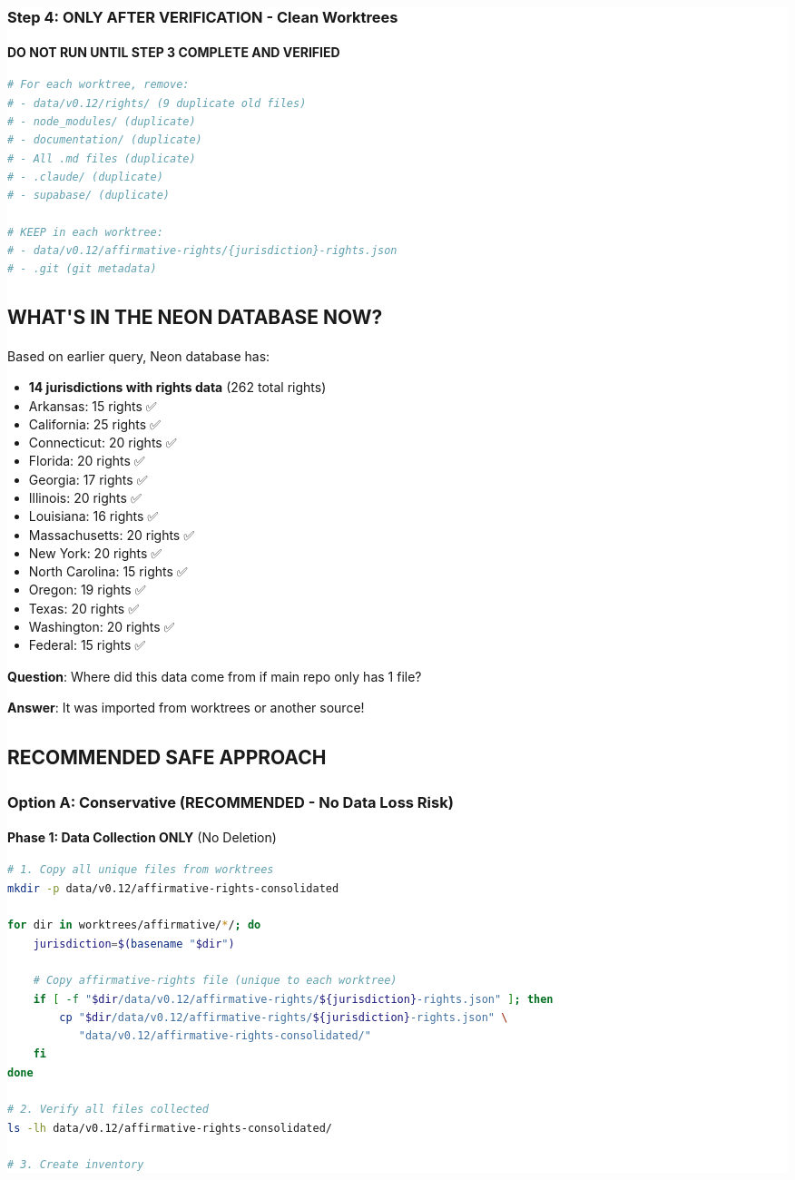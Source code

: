 ### Step 4: ONLY AFTER VERIFICATION - Clean Worktrees

**DO NOT RUN UNTIL STEP 3 COMPLETE AND VERIFIED**

```bash
# For each worktree, remove:
# - data/v0.12/rights/ (9 duplicate old files)
# - node_modules/ (duplicate)
# - documentation/ (duplicate)
# - All .md files (duplicate)
# - .claude/ (duplicate)
# - supabase/ (duplicate)

# KEEP in each worktree:
# - data/v0.12/affirmative-rights/{jurisdiction}-rights.json
# - .git (git metadata)
```

## WHAT'S IN THE NEON DATABASE NOW?

Based on earlier query, Neon database has:
- **14 jurisdictions with rights data** (262 total rights)
- Arkansas: 15 rights ✅
- California: 25 rights ✅
- Connecticut: 20 rights ✅
- Florida: 20 rights ✅
- Georgia: 17 rights ✅
- Illinois: 20 rights ✅
- Louisiana: 16 rights ✅
- Massachusetts: 20 rights ✅
- New York: 20 rights ✅
- North Carolina: 15 rights ✅
- Oregon: 19 rights ✅
- Texas: 20 rights ✅
- Washington: 20 rights ✅
- Federal: 15 rights ✅

**Question**: Where did this data come from if main repo only has 1 file?

**Answer**: It was imported from worktrees or another source!

## RECOMMENDED SAFE APPROACH

### Option A: Conservative (RECOMMENDED - No Data Loss Risk)

**Phase 1: Data Collection ONLY** (No Deletion)
```bash
# 1. Copy all unique files from worktrees
mkdir -p data/v0.12/affirmative-rights-consolidated

for dir in worktrees/affirmative/*/; do
    jurisdiction=$(basename "$dir")

    # Copy affirmative-rights file (unique to each worktree)
    if [ -f "$dir/data/v0.12/affirmative-rights/${jurisdiction}-rights.json" ]; then
        cp "$dir/data/v0.12/affirmative-rights/${jurisdiction}-rights.json" \
           "data/v0.12/affirmative-rights-consolidated/"
    fi
done

# 2. Verify all files collected
ls -lh data/v0.12/affirmative-rights-consolidated/

# 3. Create inventory
```